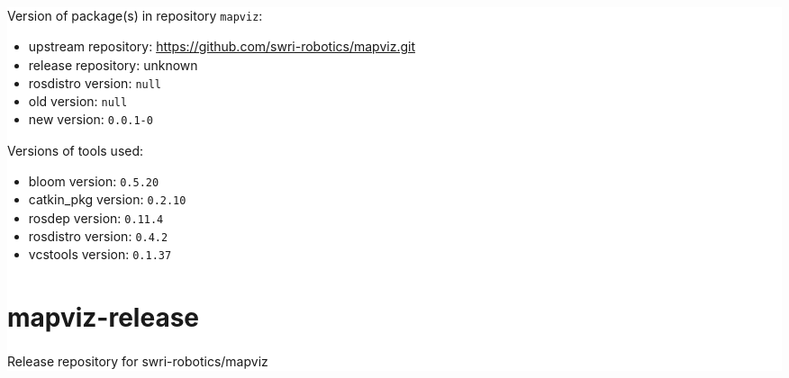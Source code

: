 Version of package(s) in repository `mapviz`:
- upstream repository: https://github.com/swri-robotics/mapviz.git
- release repository: unknown
- rosdistro version: `null`
- old version: `null`
- new version: `0.0.1-0`

Versions of tools used:
- bloom version: `0.5.20`
- catkin_pkg version: `0.2.10`
- rosdep version: `0.11.4`
- rosdistro version: `0.4.2`
- vcstools version: `0.1.37`


# mapviz-release
Release repository for swri-robotics/mapviz
